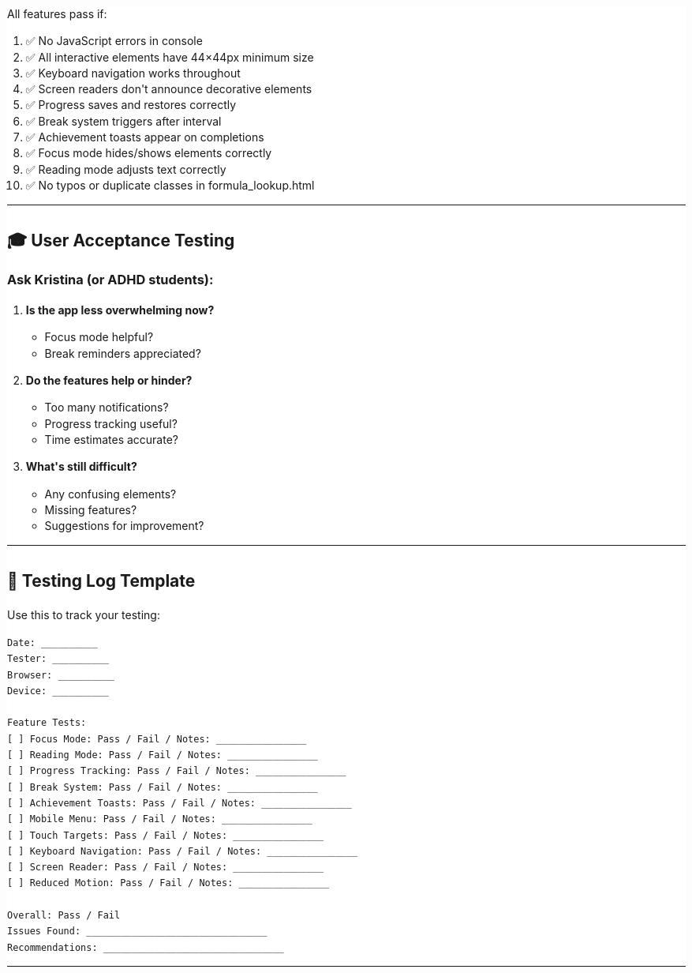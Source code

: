 All features pass if:

1. ✅ No JavaScript errors in console
2. ✅ All interactive elements have 44×44px minimum size
3. ✅ Keyboard navigation works throughout
4. ✅ Screen readers don't announce decorative elements
5. ✅ Progress saves and restores correctly
6. ✅ Break system triggers after interval
7. ✅ Achievement toasts appear on completions
8. ✅ Focus mode hides/shows elements correctly
9. ✅ Reading mode adjusts text correctly
10. ✅ No typos or duplicate classes in formula_lookup.html

---

## 🎓 User Acceptance Testing

### Ask Kristina (or ADHD students):

1. **Is the app less overwhelming now?**
   - Focus mode helpful?
   - Break reminders appreciated?

2. **Do the features help or hinder?**
   - Too many notifications?
   - Progress tracking useful?
   - Time estimates accurate?

3. **What's still difficult?**
   - Any confusing elements?
   - Missing features?
   - Suggestions for improvement?

---

## 📝 Testing Log Template

Use this to track your testing:

```
Date: __________
Tester: __________
Browser: __________
Device: __________

Feature Tests:
[ ] Focus Mode: Pass / Fail / Notes: ________________
[ ] Reading Mode: Pass / Fail / Notes: ________________
[ ] Progress Tracking: Pass / Fail / Notes: ________________
[ ] Break System: Pass / Fail / Notes: ________________
[ ] Achievement Toasts: Pass / Fail / Notes: ________________
[ ] Mobile Menu: Pass / Fail / Notes: ________________
[ ] Touch Targets: Pass / Fail / Notes: ________________
[ ] Keyboard Navigation: Pass / Fail / Notes: ________________
[ ] Screen Reader: Pass / Fail / Notes: ________________
[ ] Reduced Motion: Pass / Fail / Notes: ________________

Overall: Pass / Fail
Issues Found: ________________________________
Recommendations: ________________________________
```

---